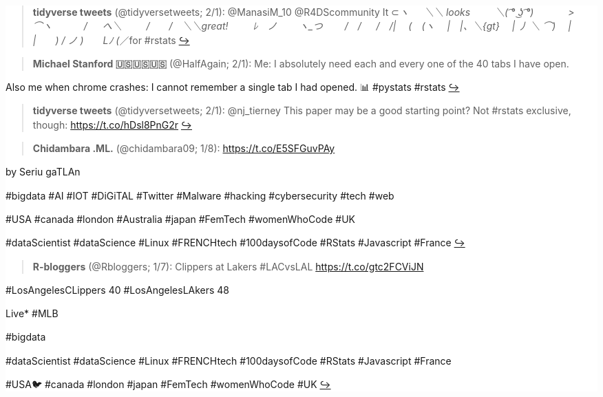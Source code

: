 
> **tidyverse tweets** (@tidyversetweets; 2/1): @ManasiM_10 @R4DScommunity It
⊂_ヽ
　 ＼＼ looks
　　 ＼( ͡° ͜ʖ ͡°)
　　　 &gt;　⌒ヽ
　　　/ 　 へ＼
　　 /　　/　＼＼great!
　　 ﾚ　ノ　　 ヽ_つ
　　/　/
　 /　/|
　(　(ヽ
　|　|、＼{gt}
　| 丿 ＼ ⌒)
　| |　　) /
ノ )　　Lﾉ
(_／for #rstats  [&#8618;](https://twitter.com/dataandme/status/1289024355045974017)




> **Michael Stanford 🇺🇸🇺🇸🇺🇸** (@HalfAgain; 2/1): Me: I absolutely need each and every one of the 40 tabs I have open. 
>
Also me when chrome crashes: I cannot remember a single tab I had opened.  📊 #pystats #rstats  [&#8618;](https://twitter.com/dataandme/status/1289019119526969344)




> **tidyverse tweets** (@tidyversetweets; 2/1): @nj_tierney This paper may be a good starting point? Not #rstats exclusive, though: https://t.co/hDsl8PnG2r  [&#8618;](https://twitter.com/dataandme/status/1289009367350575104)




> **Chidambara .ML.** (@chidambara09; 1/8): https://t.co/E5SFGuvPAy
>
by
Seriu gaTLAn
>
#bigdata 
#AI #IOT #DiGiTAL #Twitter
#Malware #hacking #cybersecurity #tech #web
>
#USA #canada #london #Australia #japan #FemTech #womenWhoCode #UK
>
#dataScientist #dataScience #Linux #FRENCHtech #100daysofCode #RStats #Javascript #France  [&#8618;](https://twitter.com/dataandme/status/1289034274746724352)




> **R-bloggers** (@Rbloggers; 1/7): Clippers at Lakers #LACvsLAL https://t.co/gtc2FCViJN 
>
#LosAngelesCLippers  40 
#LosAngelesLAkers      48
>
Live* 
#MLB 
>
#bigdata 
>
#dataScientist #dataScience #Linux #FRENCHtech #100daysofCode #RStats #Javascript #France 
>
#USA🐦 #canada #london #japan #FemTech #womenWhoCode #UK  [&#8618;](https://twitter.com/dataandme/status/1289024175244374016)

